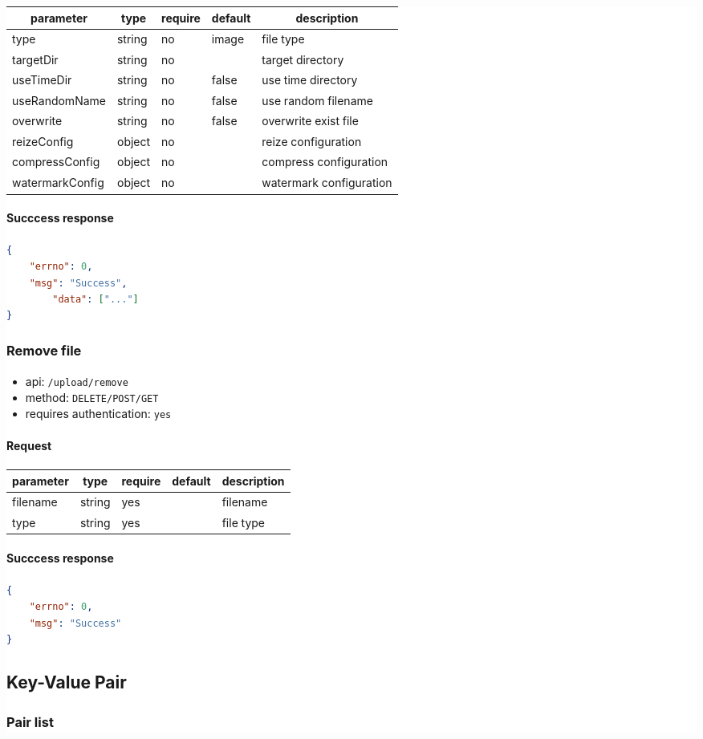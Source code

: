 | parameter | type | require | default | description |
| --- | --- | --- | --- | --- |
| type | string | no | image | file type |
| targetDir | string | no |   | target directory |
| useTimeDir | string | no | false | use time directory |
| useRandomName | string | no | false | use random filename |
| overwrite | string | no | false | overwrite exist file |
| reizeConfig | object | no |   | reize configuration |
| compressConfig | object | no |   | compress configuration |
| watermarkConfig | object | no |   | watermark configuration |

#### Succcess response

```json
{
    "errno": 0,
    "msg": "Success",
		"data": ["..."]
}
```

### Remove file

* api: `/upload/remove`
* method: `DELETE/POST/GET`
* requires authentication: `yes`

#### Request

| parameter | type | require | default | description |
| --- | --- | --- | --- | --- |
| filename | string | yes |   | filename |
| type | string | yes |   | file type |

#### Succcess response

```json
{
    "errno": 0,
    "msg": "Success"
}
```

## Key-Value Pair

### Pair list
